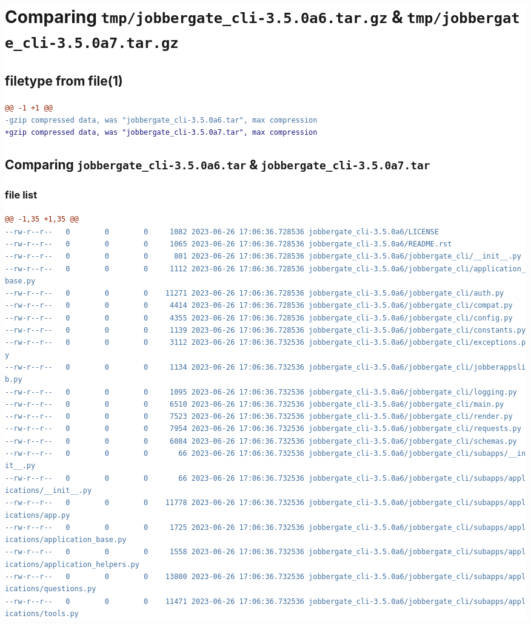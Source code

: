 # Comparing `tmp/jobbergate_cli-3.5.0a6.tar.gz` & `tmp/jobbergate_cli-3.5.0a7.tar.gz`

## filetype from file(1)

```diff
@@ -1 +1 @@
-gzip compressed data, was "jobbergate_cli-3.5.0a6.tar", max compression
+gzip compressed data, was "jobbergate_cli-3.5.0a7.tar", max compression
```

## Comparing `jobbergate_cli-3.5.0a6.tar` & `jobbergate_cli-3.5.0a7.tar`

### file list

```diff
@@ -1,35 +1,35 @@
--rw-r--r--   0        0        0     1082 2023-06-26 17:06:36.728536 jobbergate_cli-3.5.0a6/LICENSE
--rw-r--r--   0        0        0     1065 2023-06-26 17:06:36.728536 jobbergate_cli-3.5.0a6/README.rst
--rw-r--r--   0        0        0      801 2023-06-26 17:06:36.728536 jobbergate_cli-3.5.0a6/jobbergate_cli/__init__.py
--rw-r--r--   0        0        0     1112 2023-06-26 17:06:36.728536 jobbergate_cli-3.5.0a6/jobbergate_cli/application_base.py
--rw-r--r--   0        0        0    11271 2023-06-26 17:06:36.728536 jobbergate_cli-3.5.0a6/jobbergate_cli/auth.py
--rw-r--r--   0        0        0     4414 2023-06-26 17:06:36.728536 jobbergate_cli-3.5.0a6/jobbergate_cli/compat.py
--rw-r--r--   0        0        0     4355 2023-06-26 17:06:36.728536 jobbergate_cli-3.5.0a6/jobbergate_cli/config.py
--rw-r--r--   0        0        0     1139 2023-06-26 17:06:36.728536 jobbergate_cli-3.5.0a6/jobbergate_cli/constants.py
--rw-r--r--   0        0        0     3112 2023-06-26 17:06:36.732536 jobbergate_cli-3.5.0a6/jobbergate_cli/exceptions.py
--rw-r--r--   0        0        0     1134 2023-06-26 17:06:36.732536 jobbergate_cli-3.5.0a6/jobbergate_cli/jobberappslib.py
--rw-r--r--   0        0        0     1095 2023-06-26 17:06:36.732536 jobbergate_cli-3.5.0a6/jobbergate_cli/logging.py
--rw-r--r--   0        0        0     6510 2023-06-26 17:06:36.732536 jobbergate_cli-3.5.0a6/jobbergate_cli/main.py
--rw-r--r--   0        0        0     7523 2023-06-26 17:06:36.732536 jobbergate_cli-3.5.0a6/jobbergate_cli/render.py
--rw-r--r--   0        0        0     7954 2023-06-26 17:06:36.732536 jobbergate_cli-3.5.0a6/jobbergate_cli/requests.py
--rw-r--r--   0        0        0     6084 2023-06-26 17:06:36.732536 jobbergate_cli-3.5.0a6/jobbergate_cli/schemas.py
--rw-r--r--   0        0        0       66 2023-06-26 17:06:36.732536 jobbergate_cli-3.5.0a6/jobbergate_cli/subapps/__init__.py
--rw-r--r--   0        0        0       66 2023-06-26 17:06:36.732536 jobbergate_cli-3.5.0a6/jobbergate_cli/subapps/applications/__init__.py
--rw-r--r--   0        0        0    11778 2023-06-26 17:06:36.732536 jobbergate_cli-3.5.0a6/jobbergate_cli/subapps/applications/app.py
--rw-r--r--   0        0        0     1725 2023-06-26 17:06:36.732536 jobbergate_cli-3.5.0a6/jobbergate_cli/subapps/applications/application_base.py
--rw-r--r--   0        0        0     1558 2023-06-26 17:06:36.732536 jobbergate_cli-3.5.0a6/jobbergate_cli/subapps/applications/application_helpers.py
--rw-r--r--   0        0        0    13800 2023-06-26 17:06:36.732536 jobbergate_cli-3.5.0a6/jobbergate_cli/subapps/applications/questions.py
--rw-r--r--   0        0        0    11471 2023-06-26 17:06:36.732536 jobbergate_cli-3.5.0a6/jobbergate_cli/subapps/applications/tools.py
```
